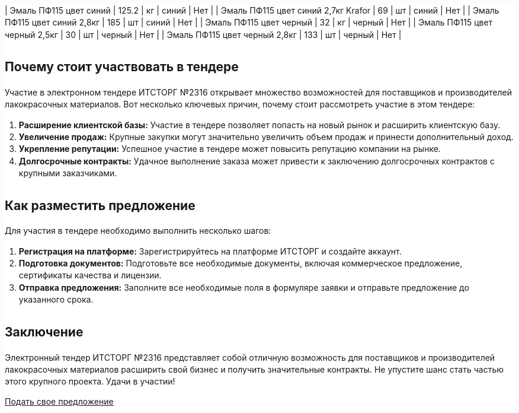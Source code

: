 | Эмаль ПФ115 цвет синий                                                                | 125.2      | кг                | синий      | Нет           |
| Эмаль ПФ115 цвет синий 2,7кг Krafor                                                    | 69         | шт                | синий      | Нет           |
| Эмаль ПФ115 цвет синий 2,8кг                                                            | 185        | шт                | синий      | Нет           |
| Эмаль ПФ115 цвет черный                                                               | 32         | кг                | черный     | Нет           |
| Эмаль ПФ115 цвет черный 2,5кг                                                           | 30         | шт                | черный     | Нет           |
| Эмаль ПФ115 цвет черный 2,8кг                                                           | 133        | шт                | черный     | Нет           |

## Почему стоит участвовать в тендере

Участие в электронном тендере ИТСТОРГ №2316 открывает множество возможностей для поставщиков и производителей лакокрасочных материалов. Вот несколько ключевых причин, почему стоит рассмотреть участие в этом тендере:

1. **Расширение клиентской базы:** Участие в тендере позволяет попасть на новый рынок и расширить клиентскую базу.
2. **Увеличение продаж:** Крупные закупки могут значительно увеличить объем продаж и принести дополнительный доход.
3. **Укрепление репутации:** Успешное участие в тендере может повысить репутацию компании на рынке.
4. **Долгосрочные контракты:** Удачное выполнение заказа может привести к заключению долгосрочных контрактов с крупными заказчиками.

## Как разместить предложение

Для участия в тендере необходимо выполнить несколько шагов:

1. **Регистрация на платформе:** Зарегистрируйтесь на платформе ИТСТОРГ и создайте аккаунт.
2. **Подготовка документов:** Подготовьте все необходимые документы, включая коммерческое предложение, сертификаты качества и лицензии.
3. **Отправка предложения:** Заполните все необходимые поля в формуляре заявки и отправьте предложение до указанного срока.

## Заключение

Электронный тендер ИТСТОРГ №2316 представляет собой отличную возможность для поставщиков и производителей лакокрасочных материалов расширить свой бизнес и получить значительные контракты. Не упустите шанс стать частью этого крупного проекта. Удачи в участии!

[Подать свое предложение](https://itstorg.ru/tender-2316?utm_source=etender)
